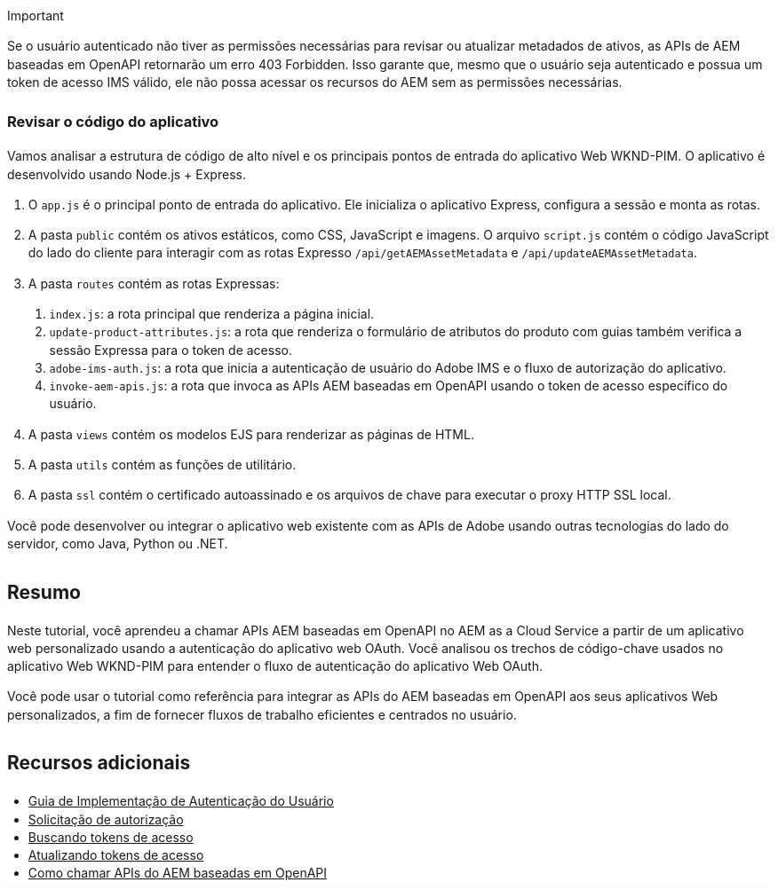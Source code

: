 >[!IMPORTANT]
>
>Se o usuário autenticado não tiver as permissões necessárias para revisar ou atualizar metadados de ativos, as APIs de AEM baseadas em OpenAPI retornarão um erro 403 Forbidden. Isso garante que, mesmo que o usuário seja autenticado e possua um token de acesso IMS válido, ele não possa acessar os recursos do AEM sem as permissões necessárias.


### Revisar o código do aplicativo

Vamos analisar a estrutura de código de alto nível e os principais pontos de entrada do aplicativo Web WKND-PIM. O aplicativo é desenvolvido usando Node.js + Express.

1. O `app.js` é o principal ponto de entrada do aplicativo. Ele inicializa o aplicativo Express, configura a sessão e monta as rotas.

1. A pasta `public` contém os ativos estáticos, como CSS, JavaScript e imagens. O arquivo `script.js` contém o código JavaScript do lado do cliente para interagir com as rotas Expresso `/api/getAEMAssetMetadata` e `/api/updateAEMAssetMetadata`.

1. A pasta `routes` contém as rotas Expressas:
   1. `index.js`: a rota principal que renderiza a página inicial.
   1. `update-product-attributes.js`: a rota que renderiza o formulário de atributos do produto com guias também verifica a sessão Expressa para o token de acesso.
   1. `adobe-ims-auth.js`: a rota que inicia a autenticação de usuário do Adobe IMS e o fluxo de autorização do aplicativo.
   1. `invoke-aem-apis.js`: a rota que invoca as APIs AEM baseadas em OpenAPI usando o token de acesso específico do usuário.

1. A pasta `views` contém os modelos EJS para renderizar as páginas de HTML.

1. A pasta `utils` contém as funções de utilitário.

1. A pasta `ssl` contém o certificado autoassinado e os arquivos de chave para executar o proxy HTTP SSL local.

Você pode desenvolver ou integrar o aplicativo web existente com as APIs de Adobe usando outras tecnologias do lado do servidor, como Java, Python ou .NET.

## Resumo

Neste tutorial, você aprendeu a chamar APIs AEM baseadas em OpenAPI no AEM as a Cloud Service a partir de um aplicativo web personalizado usando a autenticação do aplicativo web OAuth. Você analisou os trechos de código-chave usados no aplicativo Web WKND-PIM para entender o fluxo de autenticação do aplicativo Web OAuth.

Você pode usar o tutorial como referência para integrar as APIs do AEM baseadas em OpenAPI aos seus aplicativos Web personalizados, a fim de fornecer fluxos de trabalho eficientes e centrados no usuário.

## Recursos adicionais

- [Guia de Implementação de Autenticação do Usuário](https://developer.adobe.com/developer-console/docs/guides/authentication/UserAuthentication/implementation/)
- [Solicitação de autorização](https://developer.adobe.com/developer-console/docs/guides/authentication/UserAuthentication/IMS/#authorize-request)
- [Buscando tokens de acesso](https://developer.adobe.com/developer-console/docs/guides/authentication/UserAuthentication/IMS/#fetching-access-tokens)
- [Atualizando tokens de acesso](https://developer.adobe.com/developer-console/docs/guides/authentication/UserAuthentication/IMS/#refreshing-access-tokens)
- [Como chamar APIs do AEM baseadas em OpenAPI](invoke-openapi-based-aem-apis.md)